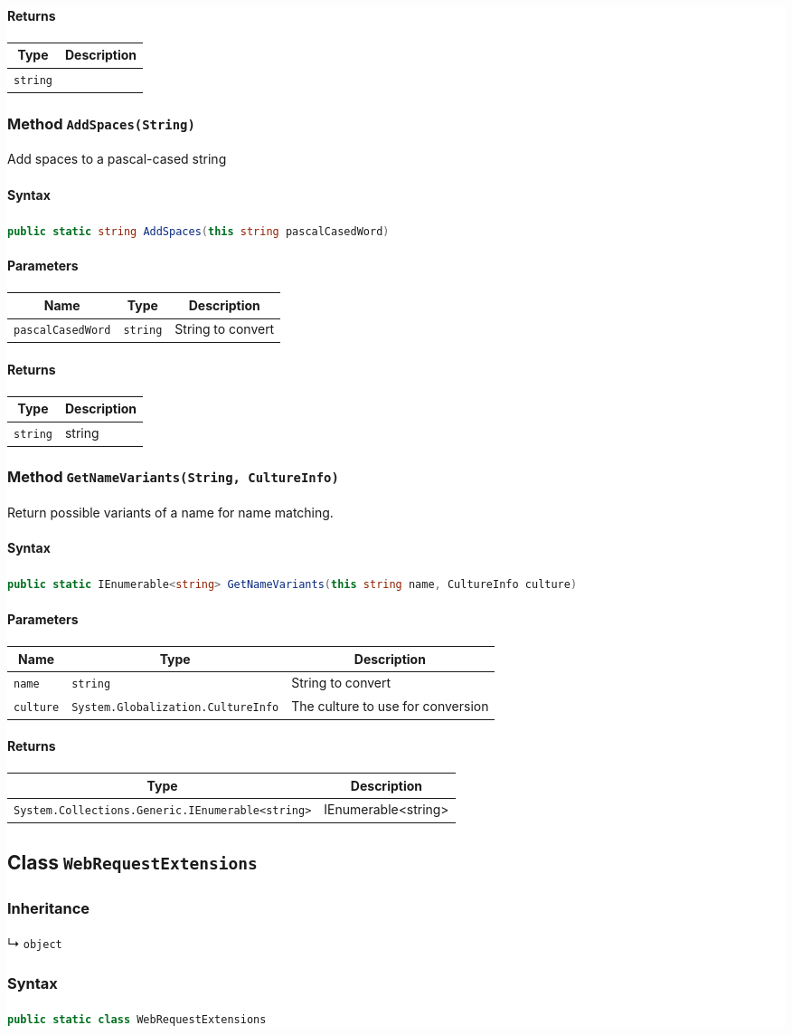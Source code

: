 #### Returns
Type | Description
--- | ---
`string` | 



### Method `AddSpaces(String)`

Add spaces to a pascal-cased string

#### Syntax
```csharp
public static string AddSpaces(this string pascalCasedWord)
```
#### Parameters
Name | Type | Description
--- | --- | ---
`pascalCasedWord` | `string` | String to convert

#### Returns
Type | Description
--- | ---
`string` | string



### Method `GetNameVariants(String, CultureInfo)`

Return possible variants of a name for name matching.

#### Syntax
```csharp
public static IEnumerable<string> GetNameVariants(this string name, CultureInfo culture)
```
#### Parameters
Name | Type | Description
--- | --- | ---
`name` | `string` | String to convert
`culture` | `System.Globalization.CultureInfo` | The culture to use for conversion

#### Returns
Type | Description
--- | ---
`System.Collections.Generic.IEnumerable<string>` | IEnumerable&lt;string>



## Class `WebRequestExtensions`

### Inheritance
↳ `object`
### Syntax
```csharp
public static class WebRequestExtensions
```
